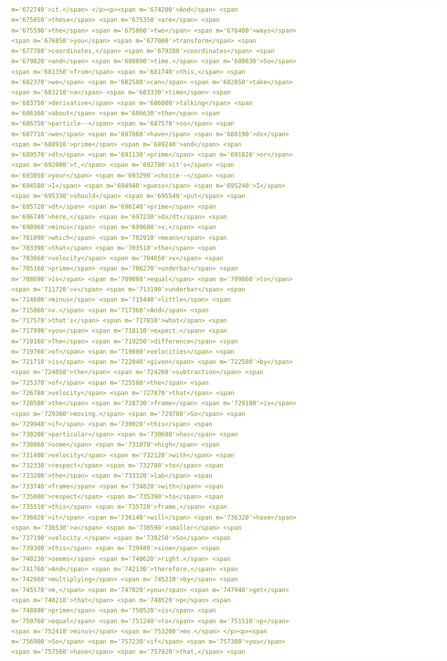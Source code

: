 ```yaml
  m='672740'>it.</span> </p><p><span m='674200'>And</span> <span
  m='675050'>these</span> <span m='675350'>are</span> <span
  m='675590'>the</span> <span m='675860'>two</span> <span m='676400'>ways</span>
  <span m='676850'>you</span> <span m='677000'>transform</span> <span
  m='677780'>coordinates,</span> <span m='679280'>coordinates</span> <span
  m='679820'>and</span> <span m='680090'>time.</span> <span m='680630'>So</span>
  <span m='681350'>from</span> <span m='681740'>this,</span> <span
  m='682370'>we</span> <span m='682580'>can</span> <span m='682850'>take</span>
  <span m='683210'>a</span> <span m='683330'>time</span> <span
  m='683750'>derivative</span> <span m='686000'>talking</span> <span
  m='686360'>about</span> <span m='686630'>the</span> <span
  m='686750'>particle--</span> <span m='687570'>so</span> <span
  m='687710'>we</span> <span m='687860'>have</span> <span m='688190'>dx</span>
  <span m='688910'>prime</span> <span m='689240'>and</span> <span
  m='689570'>dt</span> <span m='691130'>prime</span> <span m='691820'>or</span>
  <span m='692000'>t,</span> <span m='692780'>it's</span> <span
  m='693050'>your</span> <span m='693290'>choice--</span> <span
  m='694580'>I</span> <span m='694940'>guess</span> <span m='695240'>I</span>
  <span m='695330'>should</span> <span m='695540'>put</span> <span
  m='695720'>dt</span> <span m='696140'>prime</span> <span
  m='696740'>here,</span> <span m='697230'>dx/dt</span> <span
  m='698960'>minus</span> <span m='699680'>v,</span> <span
  m='701090'>which</span> <span m='702910'>means</span> <span
  m='703390'>that</span> <span m='703510'>the</span> <span
  m='703660'>velocity</span> <span m='704650'>v</span> <span
  m='705160'>prime</span> <span m='706270'>underbar</span> <span
  m='708690'>is</span> <span m='709080'>equal</span> <span m='709860'>to</span>
  <span m='711720'>v</span> <span m='713190'>underbar</span> <span
  m='714600'>minus</span> <span m='715440'>little</span> <span
  m='715860'>v.</span> <span m='717360'>And</span> <span
  m='717570'>that's</span> <span m='717810'>what</span> <span
  m='717990'>you</span> <span m='718110'>expect.</span> <span
  m='719160'>The</span> <span m='719250'>difference</span> <span
  m='719760'>of</span> <span m='719880'>velocities</span> <span
  m='721710'>is</span> <span m='722040'>given</span> <span m='722580'>by</span>
  <span m='724050'>the</span> <span m='724260'>subtraction</span> <span
  m='725370'>of</span> <span m='725580'>the</span> <span
  m='726780'>velocity</span> <span m='727870'>that</span> <span
  m='728580'>the</span> <span m='728730'>frame</span> <span m='729180'>is</span>
  <span m='729360'>moving.</span> <span m='729780'>So</span> <span
  m='729940'>if</span> <span m='730020'>this</span> <span
  m='730200'>particular</span> <span m='730680'>has</span> <span
  m='730860'>some</span> <span m='731070'>high</span> <span
  m='731400'>velocity</span> <span m='732120'>with</span> <span
  m='732330'>respect</span> <span m='732780'>to</span> <span
  m='733200'>the</span> <span m='733320'>lab</span> <span
  m='733740'>frame</span> <span m='734820'>with</span> <span
  m='735000'>respect</span> <span m='735390'>to</span> <span
  m='735510'>this</span> <span m='735720'>frame,</span> <span
  m='736020'>it</span> <span m='736140'>will</span> <span m='736320'>have</span>
  <span m='736530'>a</span> <span m='736590'>smaller</span> <span
  m='737190'>velocity.</span> <span m='739250'>So</span> <span
  m='739300'>this</span> <span m='739480'>sine</span> <span
  m='740230'>seems</span> <span m='740620'>right.</span> <span
  m='741760'>And</span> <span m='742130'>therefore,</span> <span
  m='742660'>multiplying</span> <span m='745210'>by</span> <span
  m='745570'>m,</span> <span m='747820'>you</span> <span m='747940'>get</span>
  <span m='748210'>that</span> <span m='748520'>p</span> <span
  m='748890'>prime</span> <span m='750520'>is</span> <span
  m='750760'>equal</span> <span m='751240'>to</span> <span m='751510'>p</span>
  <span m='752410'>minus</span> <span m='753200'>mv.</span> </p><p><span
  m='756900'>So</span> <span m='757230'>if</span> <span m='757380'>you</span>
  <span m='757560'>have</span> <span m='757920'>that,</span> <span
```